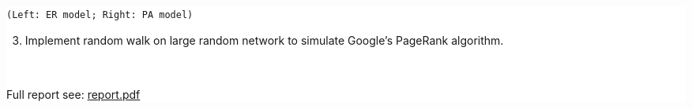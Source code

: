 
    (Left: ER model; Right: PA model)

3. Implement random walk on large random network to simulate Google’s PageRank algorithm.

<br>

Full report see: [report.pdf](project1_report.pdf)
